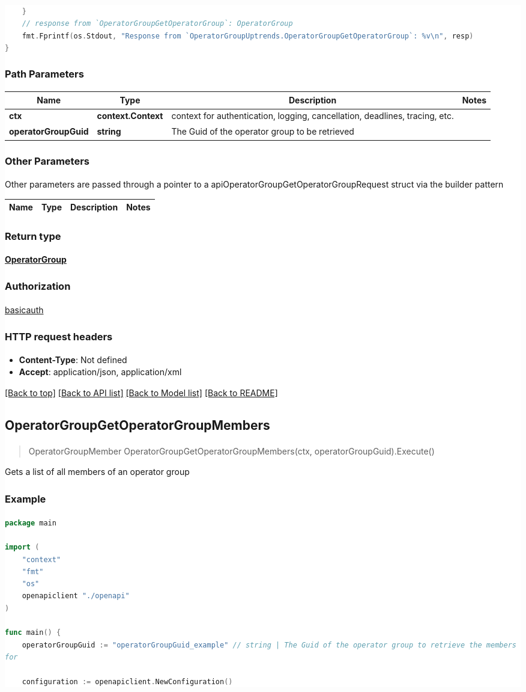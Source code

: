```go
    }
    // response from `OperatorGroupGetOperatorGroup`: OperatorGroup
    fmt.Fprintf(os.Stdout, "Response from `OperatorGroupUptrends.OperatorGroupGetOperatorGroup`: %v\n", resp)
}
```

### Path Parameters


Name | Type | Description  | Notes
------------- | ------------- | ------------- | -------------
**ctx** | **context.Context** | context for authentication, logging, cancellation, deadlines, tracing, etc.
**operatorGroupGuid** | **string** | The Guid of the operator group to be retrieved | 

### Other Parameters

Other parameters are passed through a pointer to a apiOperatorGroupGetOperatorGroupRequest struct via the builder pattern


Name | Type | Description  | Notes
------------- | ------------- | ------------- | -------------


### Return type

[**OperatorGroup**](OperatorGroup.md)

### Authorization

[basicauth](../README.md#basicauth)

### HTTP request headers

- **Content-Type**: Not defined
- **Accept**: application/json, application/xml

[[Back to top]](#) [[Back to API list]](../README.md#documentation-for-api-endpoints)
[[Back to Model list]](../README.md#documentation-for-models)
[[Back to README]](../README.md)


## OperatorGroupGetOperatorGroupMembers

> OperatorGroupMember OperatorGroupGetOperatorGroupMembers(ctx, operatorGroupGuid).Execute()

Gets a list of all members of an operator group

### Example

```go
package main

import (
    "context"
    "fmt"
    "os"
    openapiclient "./openapi"
)

func main() {
    operatorGroupGuid := "operatorGroupGuid_example" // string | The Guid of the operator group to retrieve the members for

    configuration := openapiclient.NewConfiguration()
```